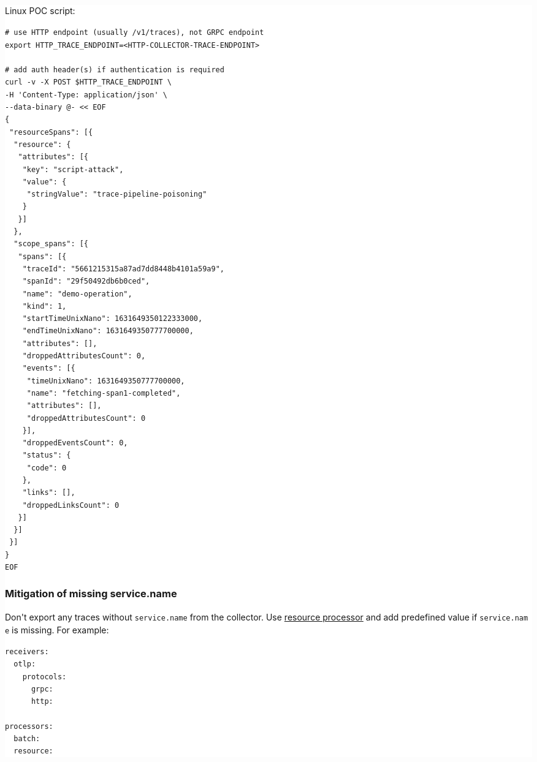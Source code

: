 Linux POC script:
```
# use HTTP endpoint (usually /v1/traces), not GRPC endpoint
export HTTP_TRACE_ENDPOINT=<HTTP-COLLECTOR-TRACE-ENDPOINT>

# add auth header(s) if authentication is required
curl -v -X POST $HTTP_TRACE_ENDPOINT \
-H 'Content-Type: application/json' \
--data-binary @- << EOF
{
 "resourceSpans": [{
  "resource": {
   "attributes": [{
    "key": "script-attack",
    "value": {
     "stringValue": "trace-pipeline-poisoning"
    }
   }]
  },
  "scope_spans": [{
   "spans": [{
    "traceId": "5661215315a87ad7dd8448b4101a59a9",
    "spanId": "29f50492db6b0ced",
    "name": "demo-operation",
    "kind": 1,
    "startTimeUnixNano": 1631649350122333000,
    "endTimeUnixNano": 1631649350777700000,
    "attributes": [],
    "droppedAttributesCount": 0,
    "events": [{
     "timeUnixNano": 1631649350777700000,
     "name": "fetching-span1-completed",
     "attributes": [],
     "droppedAttributesCount": 0
    }],
    "droppedEventsCount": 0,
    "status": {
     "code": 0
    },
    "links": [],
    "droppedLinksCount": 0
   }]
  }]
 }]
}
EOF
```

### Mitigation of missing service.name

Don't export any traces without `service.name` from the collector.
Use [resource processor](https://github.com/open-telemetry/opentelemetry-collector-contrib/tree/main/processor/resourceprocessor)
and add predefined value if `service.name` is missing. For example:
```
receivers:
  otlp:
    protocols:
      grpc:
      http:

processors:
  batch:
  resource:
```